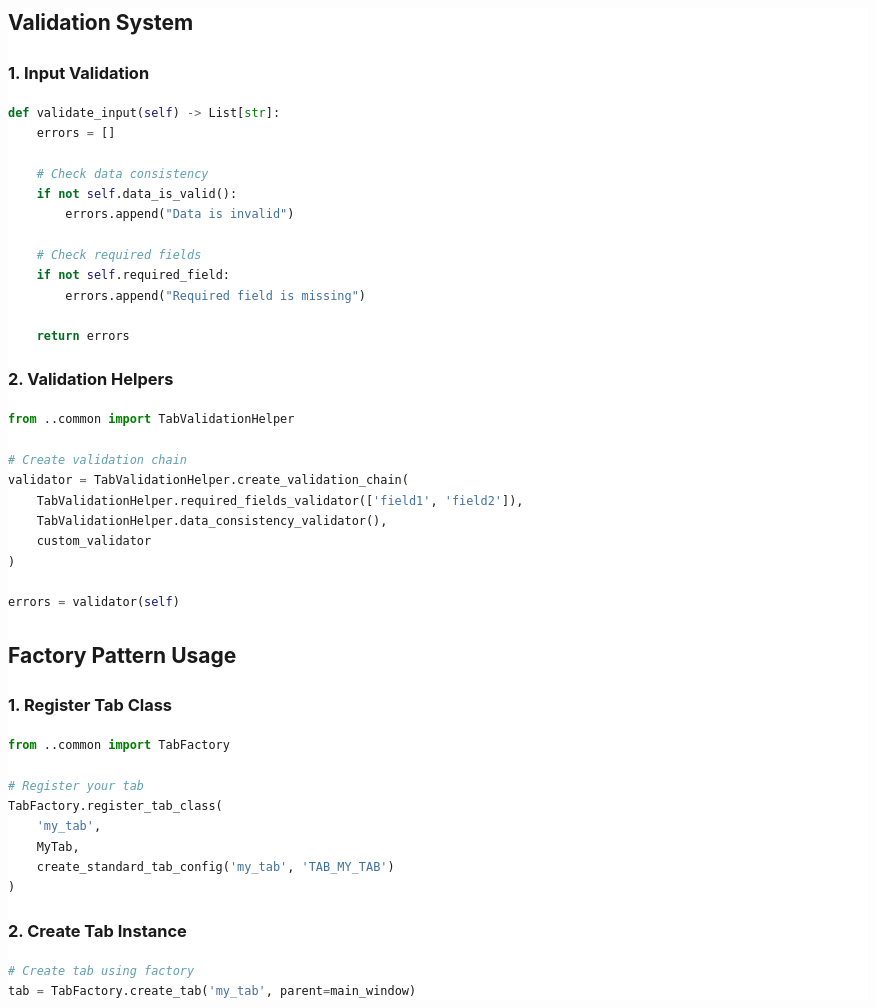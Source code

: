 ## Validation System

### 1. Input Validation
```python
def validate_input(self) -> List[str]:
    errors = []
    
    # Check data consistency
    if not self.data_is_valid():
        errors.append("Data is invalid")
    
    # Check required fields
    if not self.required_field:
        errors.append("Required field is missing")
    
    return errors
```

### 2. Validation Helpers
```python
from ..common import TabValidationHelper

# Create validation chain
validator = TabValidationHelper.create_validation_chain(
    TabValidationHelper.required_fields_validator(['field1', 'field2']),
    TabValidationHelper.data_consistency_validator(),
    custom_validator
)

errors = validator(self)
```

## Factory Pattern Usage

### 1. Register Tab Class
```python
from ..common import TabFactory

# Register your tab
TabFactory.register_tab_class(
    'my_tab',
    MyTab,
    create_standard_tab_config('my_tab', 'TAB_MY_TAB')
)
```

### 2. Create Tab Instance
```python
# Create tab using factory
tab = TabFactory.create_tab('my_tab', parent=main_window)
```
